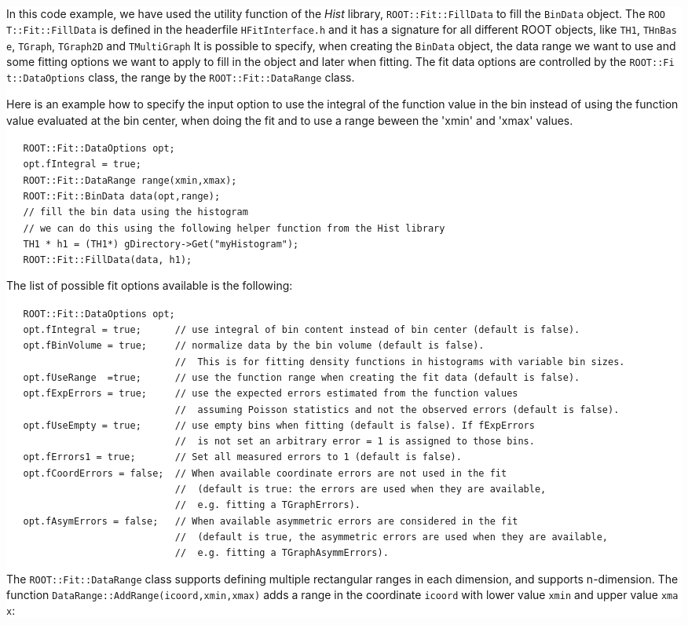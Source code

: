 In this code example, we have used the utility function of the *Hist* library, `ROOT::Fit::FillData` to fill the `BinData` object.
The `ROOT::Fit::FillData` is defined in the headerfile `HFitInterface.h` and it has a signature for all different ROOT objects,
like `TH1`, `THnBase`, `TGraph`, `TGraph2D`  and `TMultiGraph`
It is possible to specify, when creating the `BinData` object, the data range we want to use and some fitting options we want to apply
to fill in the object and later when fitting.
The fit data options are controlled by the ``ROOT::Fit::DataOptions`` class, the range by the ``ROOT::Fit::DataRange`` class.

Here is an example how to specify the input option to use the integral of the function value in the bin instead of using the function value
evaluated at the bin center, when doing the fit and to use a
range beween the 'xmin' and 'xmax' values.

``` {.cpp}
   ROOT::Fit::DataOptions opt;
   opt.fIntegral = true;
   ROOT::Fit::DataRange range(xmin,xmax);
   ROOT::Fit::BinData data(opt,range);
   // fill the bin data using the histogram
   // we can do this using the following helper function from the Hist library
   TH1 * h1 = (TH1*) gDirectory->Get("myHistogram");
   ROOT::Fit::FillData(data, h1);
```

The list of possible fit options available is the following:
``` {.cpp}
   ROOT::Fit::DataOptions opt;
   opt.fIntegral = true;      // use integral of bin content instead of bin center (default is false).
   opt.fBinVolume = true;     // normalize data by the bin volume (default is false).
                              //  This is for fitting density functions in histograms with variable bin sizes.
   opt.fUseRange  =true;      // use the function range when creating the fit data (default is false).
   opt.fExpErrors = true;     // use the expected errors estimated from the function values
                              //  assuming Poisson statistics and not the observed errors (default is false).
   opt.fUseEmpty = true;      // use empty bins when fitting (default is false). If fExpErrors
							  //  is not set an arbitrary error = 1 is assigned to those bins.
   opt.fErrors1 = true;       // Set all measured errors to 1 (default is false).
   opt.fCoordErrors = false;  // When available coordinate errors are not used in the fit
                              //  (default is true: the errors are used when they are available,
                              //  e.g. fitting a TGraphErrors).
   opt.fAsymErrors = false;   // When available asymmetric errors are considered in the fit
                              //  (default is true, the asymmetric errors are used when they are available,
                              //  e.g. fitting a TGraphAsymmErrors).
```

The  `ROOT::Fit::DataRange` class supports defining multiple rectangular ranges in each dimension, and supports n-dimension.
The function `DataRange::AddRange(icoord,xmin,xmax)` adds a range in
the coordinate `icoord` with lower value `xmin` and upper value `xmax`:
